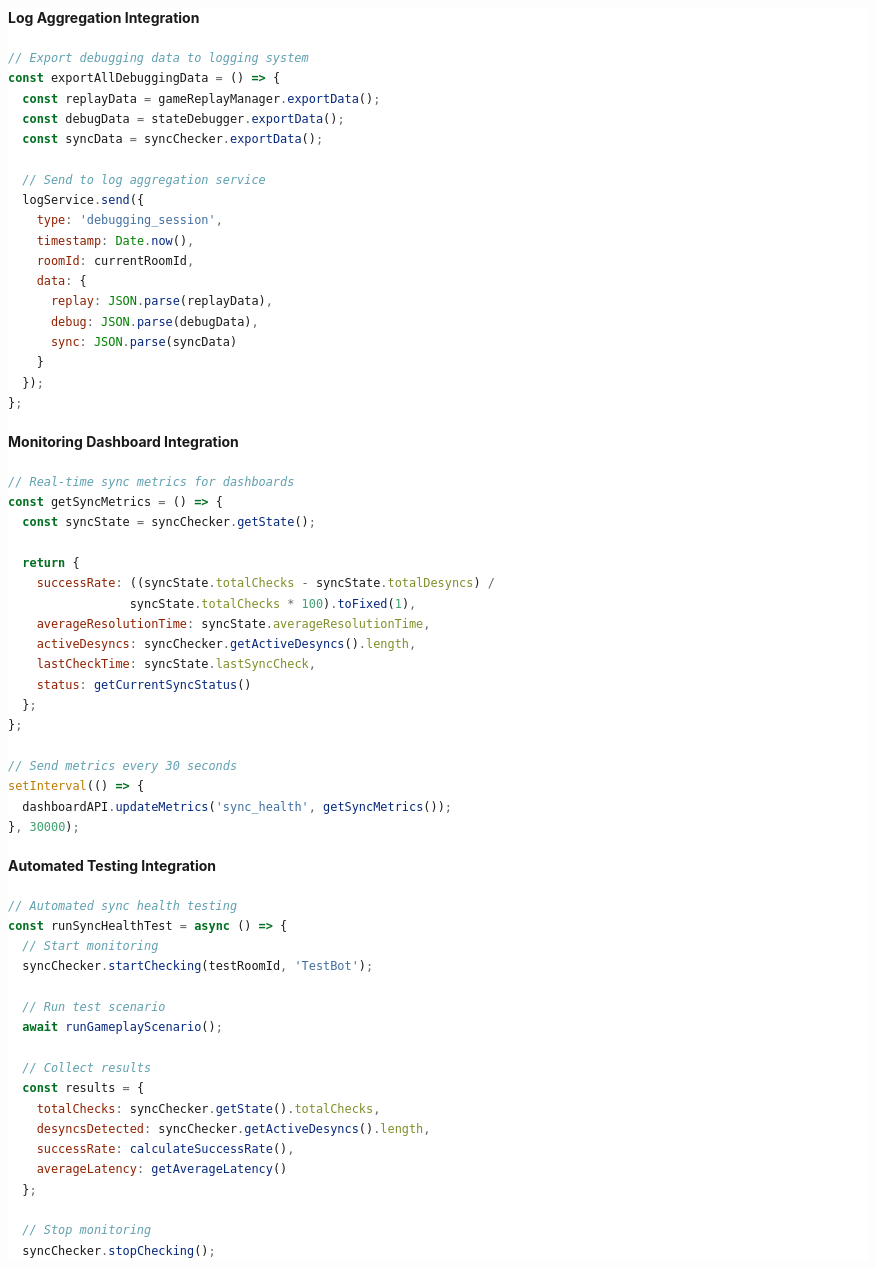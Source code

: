 #### Log Aggregation Integration
```javascript
// Export debugging data to logging system
const exportAllDebuggingData = () => {
  const replayData = gameReplayManager.exportData();
  const debugData = stateDebugger.exportData();
  const syncData = syncChecker.exportData();
  
  // Send to log aggregation service
  logService.send({
    type: 'debugging_session',
    timestamp: Date.now(),
    roomId: currentRoomId,
    data: {
      replay: JSON.parse(replayData),
      debug: JSON.parse(debugData), 
      sync: JSON.parse(syncData)
    }
  });
};
```

#### Monitoring Dashboard Integration
```javascript
// Real-time sync metrics for dashboards
const getSyncMetrics = () => {
  const syncState = syncChecker.getState();
  
  return {
    successRate: ((syncState.totalChecks - syncState.totalDesyncs) / 
                 syncState.totalChecks * 100).toFixed(1),
    averageResolutionTime: syncState.averageResolutionTime,
    activeDesyncs: syncChecker.getActiveDesyncs().length,
    lastCheckTime: syncState.lastSyncCheck,
    status: getCurrentSyncStatus()
  };
};

// Send metrics every 30 seconds
setInterval(() => {
  dashboardAPI.updateMetrics('sync_health', getSyncMetrics());
}, 30000);
```

#### Automated Testing Integration
```javascript
// Automated sync health testing
const runSyncHealthTest = async () => {
  // Start monitoring
  syncChecker.startChecking(testRoomId, 'TestBot');
  
  // Run test scenario
  await runGameplayScenario();
  
  // Collect results
  const results = {
    totalChecks: syncChecker.getState().totalChecks,
    desyncsDetected: syncChecker.getActiveDesyncs().length,
    successRate: calculateSuccessRate(),
    averageLatency: getAverageLatency()
  };
  
  // Stop monitoring
  syncChecker.stopChecking();
```
